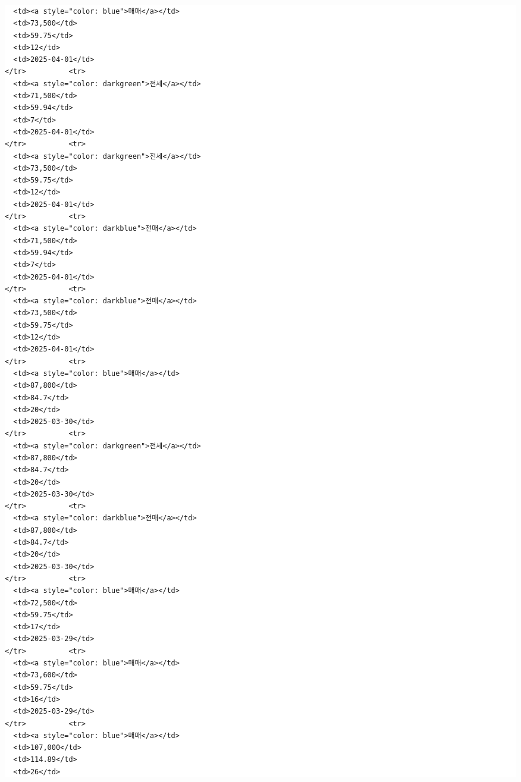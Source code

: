       <td><a style="color: blue">매매</a></td>
      <td>73,500</td>
      <td>59.75</td>
      <td>12</td>
      <td>2025-04-01</td>
    </tr>          <tr>
      <td><a style="color: darkgreen">전세</a></td>
      <td>71,500</td>
      <td>59.94</td>
      <td>7</td>
      <td>2025-04-01</td>
    </tr>          <tr>
      <td><a style="color: darkgreen">전세</a></td>
      <td>73,500</td>
      <td>59.75</td>
      <td>12</td>
      <td>2025-04-01</td>
    </tr>          <tr>
      <td><a style="color: darkblue">전매</a></td>
      <td>71,500</td>
      <td>59.94</td>
      <td>7</td>
      <td>2025-04-01</td>
    </tr>          <tr>
      <td><a style="color: darkblue">전매</a></td>
      <td>73,500</td>
      <td>59.75</td>
      <td>12</td>
      <td>2025-04-01</td>
    </tr>          <tr>
      <td><a style="color: blue">매매</a></td>
      <td>87,800</td>
      <td>84.7</td>
      <td>20</td>
      <td>2025-03-30</td>
    </tr>          <tr>
      <td><a style="color: darkgreen">전세</a></td>
      <td>87,800</td>
      <td>84.7</td>
      <td>20</td>
      <td>2025-03-30</td>
    </tr>          <tr>
      <td><a style="color: darkblue">전매</a></td>
      <td>87,800</td>
      <td>84.7</td>
      <td>20</td>
      <td>2025-03-30</td>
    </tr>          <tr>
      <td><a style="color: blue">매매</a></td>
      <td>72,500</td>
      <td>59.75</td>
      <td>17</td>
      <td>2025-03-29</td>
    </tr>          <tr>
      <td><a style="color: blue">매매</a></td>
      <td>73,600</td>
      <td>59.75</td>
      <td>16</td>
      <td>2025-03-29</td>
    </tr>          <tr>
      <td><a style="color: blue">매매</a></td>
      <td>107,000</td>
      <td>114.89</td>
      <td>26</td>